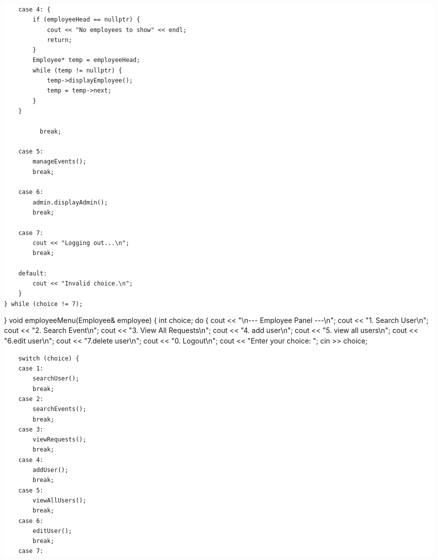         case 4: {
            if (employeeHead == nullptr) {
                cout << "No employees to show" << endl;
                return;
            }
            Employee* temp = employeeHead;
            while (temp != nullptr) {
                temp->displayEmployee();
                temp = temp->next;
            }
        }

              break;

        case 5:
            manageEvents();
            break;

        case 6:
            admin.displayAdmin();
            break;

        case 7:
            cout << "Logging out...\n";
            break;

        default:
            cout << "Invalid choice.\n";
        }
    } while (choice != 7);
}
void employeeMenu(Employee& employee) {
    int choice;
    do {
        cout << "\n--- Employee Panel ---\n";
        cout << "1. Search User\n";
        cout << "2. Search Event\n";
        cout << "3. View All Requests\n";
        cout << "4. add user\n";
        cout << "5. view all users\n";
        cout << "6.edit user\n";
        cout << "7.delete user\n";
        cout << "0. Logout\n";
        cout << "Enter your choice: ";
        cin >> choice;

        switch (choice) {
        case 1:
            searchUser();
            break;
        case 2:
            searchEvents();
            break;
        case 3:
            viewRequests();
            break;
        case 4:
            addUser();
            break;
        case 5:
            viewAllUsers();
            break;
        case 6:
            editUser();
            break;
        case 7: